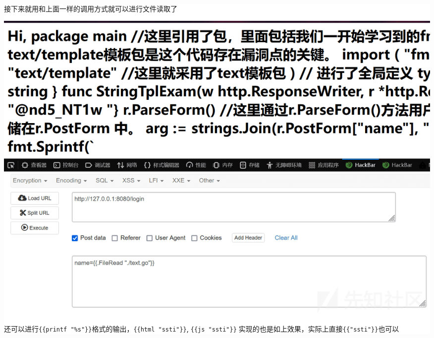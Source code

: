 接下来就用和上面一样的调用方式就可以进行文件读取了

[![](assets/1700442594-6ec0982498e72a9104bd2508a566967f.png)](https://xzfile.aliyuncs.com/media/upload/picture/20231118160405-0b1e60d0-85e9-1.png)

还可以进行`{{printf "%s"}}`格式的输出，`{{html "ssti"}}`, `{{js "ssti"}}` 实现的也是如上效果，实际上直接`{{"ssti"}}`也可以
